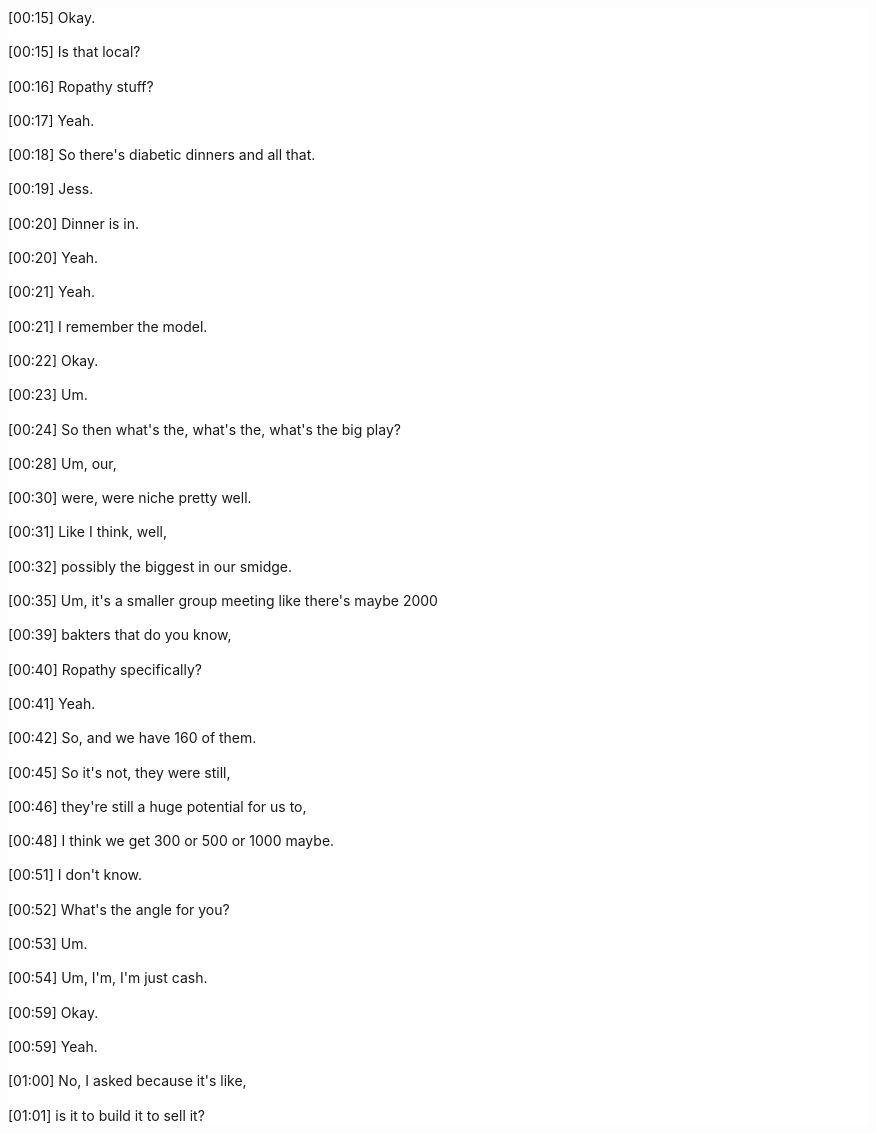 [00:15] Okay.

[00:15] Is that local?

[00:16] Ropathy stuff?

[00:17] Yeah.

[00:18] So there's diabetic dinners and all that.

[00:19] Jess.

[00:20] Dinner is in.

[00:20] Yeah.

[00:21] Yeah.

[00:21] I remember the model.

[00:22] Okay.

[00:23] Um.

[00:24] So then what's the, what's the, what's the big play?

[00:28] Um, our,

[00:30] were, were niche pretty well.

[00:31] Like I think, well,

[00:32] possibly the biggest in our smidge.

[00:35] Um, it's a smaller group meeting like there's maybe 2000

[00:39] bakters that do you know,

[00:40] Ropathy specifically?

[00:41] Yeah.

[00:42] So, and we have 160 of them.

[00:45] So it's not, they were still,

[00:46] they're still a huge potential for us to,

[00:48] I think we get 300 or 500 or 1000 maybe.

[00:51] I don't know.

[00:52] What's the angle for you?

[00:53] Um.

[00:54] Um, I'm, I'm just cash.

[00:59] Okay.

[00:59] Yeah.

[01:00] No, I asked because it's like,

[01:01] is it to build it to sell it?
